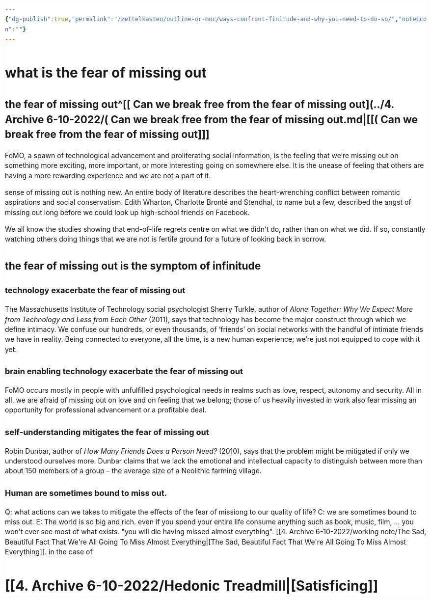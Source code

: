 ```yaml
---
{"dg-publish":true,"permalink":"/zettelkasten/outline-or-moc/ways-confront-finitude-and-why-you-need-to-do-so/","noteIcon":""}
---
```


# what is the fear of missing out 
## the fear of missing out^[[ Can we break free from the fear of missing out](../4. Archive 6-10-2022/( Can we break free from the fear of missing out.md\|[[( Can we break free from the fear of missing out]]]
FoMO, a spawn of technological advancement and proliferating social information, is the feeling that we’re missing out on something more exciting, more important, or more interesting going on somewhere else. It is the unease of feeling that others are having a more rewarding experience and we are not a part of it.

sense of missing out is nothing new. An entire body of literature describes the heart-wrenching conflict between romantic aspirations and social conservatism. Edith Wharton, Charlotte Brontë and Stendhal, to name but a few, described the angst of missing out long before we could look up high-school friends on Facebook.

We all know the studies showing that end-of-life regrets centre on what we didn’t do, rather than on what we did. If so, constantly watching others doing things that we are not is fertile ground for a future of looking back in sorrow.
## the fear of missing out is the symptom of infinitude

### technology exacerbate the fear of missing out
The Massachusetts Institute of Technology social psychologist Sherry Turkle, author of *Alone Together: Why We Expect More from Technology and Less from Each Other* (2011), says that technology has become the major construct through which we define intimacy. We confuse our hundreds, or even thousands, of ‘friends’ on social networks with the handful of intimate friends we have in reality. Being connected to everyone, all the time, is a new human experience; we’re just not equipped to cope with it yet.
### brain enabling technology exacerbate the fear of missing out
FoMO occurs mostly in people with unfulfilled psychological needs in realms such as love, respect, autonomy and security. All in all, we are afraid of missing out on love and on feeling that we belong; those of us heavily invested in work also fear missing an opportunity for professional advancement or a profitable deal.
### self-understanding mitigates the fear of missing out
Robin Dunbar, author of *How Many Friends Does a Person Need?* (2010), says that the problem might be mitigated if only we understood ourselves more. Dunbar claims that we lack the emotional and intellectual capacity to distinguish between more than about 150 members of a group – the average size of a Neolithic farming village.
### Human are sometimes bound to miss out. 
Q: what actions can we takes to mitigate the effects of the fear of missiong to our quality of life?
C: we are sometimes bound to miss out.
E: The world is so big and rich. even if you spend your entire life consume anything such as book, music, film, ... you won't ever see most of what exists. "you will die having missed almost everything". [[4. Archive 6-10-2022/working note/The Sad, Beautiful Fact That We're All Going To Miss Almost Everything\|[The Sad, Beautiful Fact That We're All Going To Miss Almost Everything]]. in the case of 
# [[4. Archive 6-10-2022/Hedonic Treadmill\|[Satisficing]] 

[^1]: [[4. Archive 6-10-2022/working note/half-assing with everything you have\|half-assing with everything you have]]
[^3]: [[4. Archive 6-10-2022/( Endless todo list Here’s how not to waste your life\|( Endless todo list Here’s how not to waste your life]]
[^4]: [[personal reminder/Replacing guilt\|Replacing guilt]]